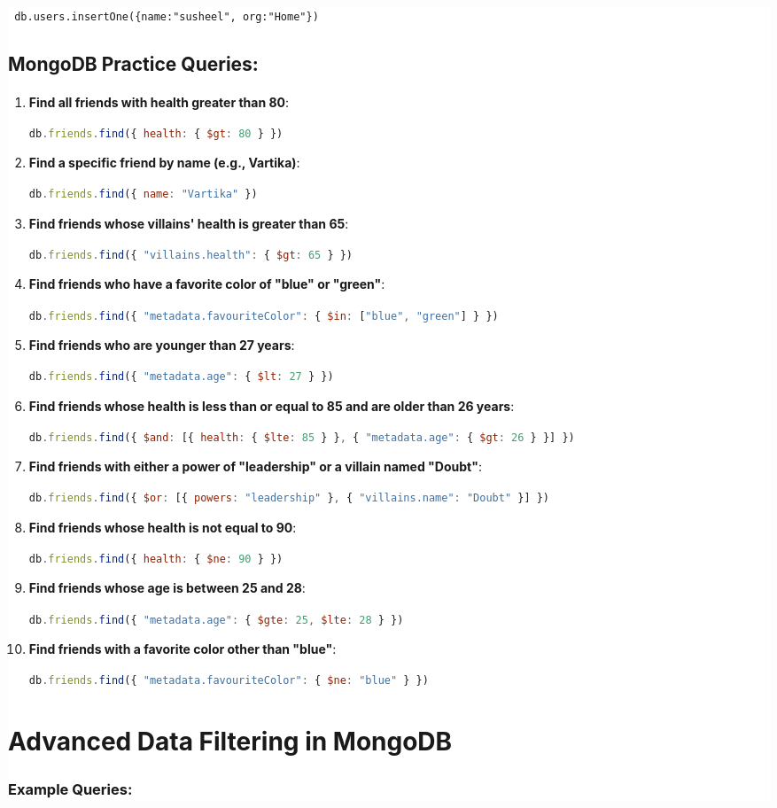  ``` db.users.insertOne({name:"susheel", org:"Home"})```

## MongoDB Practice Queries:

1. **Find all friends with health greater than 80**:
   ```js
   db.friends.find({ health: { $gt: 80 } })
   ```

2. **Find a specific friend by name (e.g., Vartika)**:
   ```js
   db.friends.find({ name: "Vartika" })
   ```

3. **Find friends whose villains' health is greater than 65**:
   ```js
   db.friends.find({ "villains.health": { $gt: 65 } })
   ```

4. **Find friends who have a favorite color of "blue" or "green"**:
   ```js
   db.friends.find({ "metadata.favouriteColor": { $in: ["blue", "green"] } })
   ```

5. **Find friends who are younger than 27 years**:
   ```js
   db.friends.find({ "metadata.age": { $lt: 27 } })
   ```

6. **Find friends whose health is less than or equal to 85 and are older than 26 years**:
   ```js
   db.friends.find({ $and: [{ health: { $lte: 85 } }, { "metadata.age": { $gt: 26 } }] })
   ```

7. **Find friends with either a power of "leadership" or a villain named "Doubt"**:
   ```js
   db.friends.find({ $or: [{ powers: "leadership" }, { "villains.name": "Doubt" }] })
   ```

8. **Find friends whose health is not equal to 90**:
   ```js
   db.friends.find({ health: { $ne: 90 } })
   ```

9. **Find friends whose age is between 25 and 28**:
   ```js
   db.friends.find({ "metadata.age": { $gte: 25, $lte: 28 } })
   ```

10. **Find friends with a favorite color other than "blue"**:
    ```js
    db.friends.find({ "metadata.favouriteColor": { $ne: "blue" } })
    ```

# Advanced Data Filtering in MongoDB


### Example Queries:
